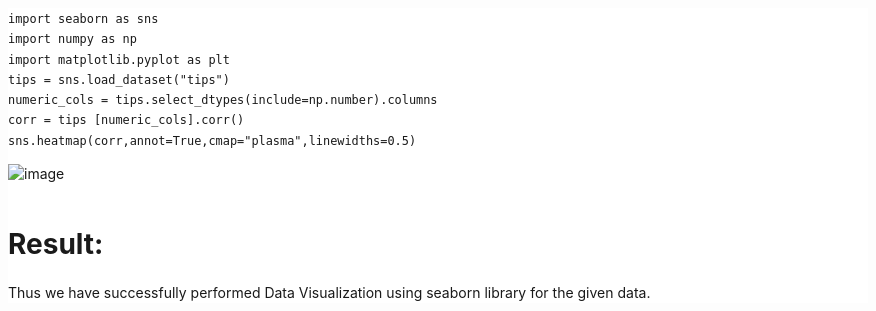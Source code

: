```
import seaborn as sns 
import numpy as np 
import matplotlib.pyplot as plt
tips = sns.load_dataset("tips")
numeric_cols = tips.select_dtypes(include=np.number).columns 
corr = tips [numeric_cols].corr()
sns.heatmap(corr,annot=True,cmap="plasma",linewidths=0.5)
```
<img width="686" height="577" alt="image" src="https://github.com/user-attachments/assets/8afb2c7f-a3e4-4bd7-b31d-275cd9c90ad0" />


# Result:
Thus we have successfully performed Data Visualization using seaborn library for the given data.
